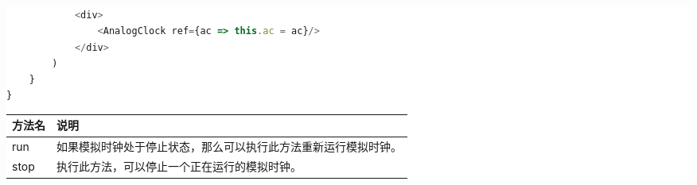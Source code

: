```javascript
            <div>
                <AnalogClock ref={ac => this.ac = ac}/>
            </div>
        )
    }
}
```

|方法名|说明|
|:-|:-|
|run|如果模拟时钟处于停止状态，那么可以执行此方法重新运行模拟时钟。|
|stop|执行此方法，可以停止一个正在运行的模拟时钟。|                  